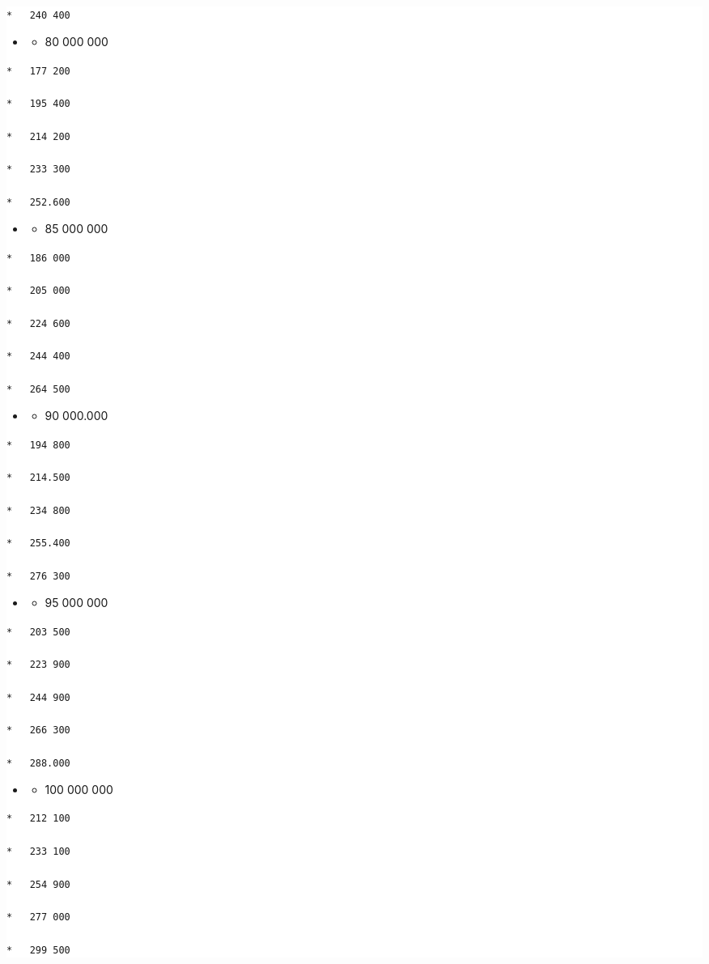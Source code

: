     *   240 400


*    *   80 000 000

    *   177 200

    *   195 400

    *   214 200

    *   233 300

    *   252.600


*    *   85 000 000

    *   186 000

    *   205 000

    *   224 600

    *   244 400

    *   264 500


*    *   90 000.000

    *   194 800

    *   214.500

    *   234 800

    *   255.400

    *   276 300


*    *   95 000 000

    *   203 500

    *   223 900

    *   244 900

    *   266 300

    *   288.000


*    *   100 000 000

    *   212 100

    *   233 100

    *   254 900

    *   277 000

    *   299 500
